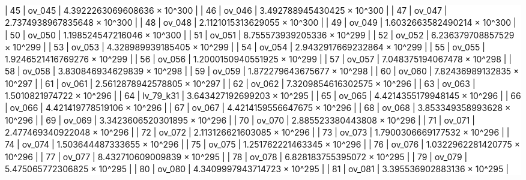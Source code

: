 | 45 | ov_045 | 4.3922263069608636 × 10^300 |
| 46 | ov_046 | 3.492788945430425 × 10^300 |
| 47 | ov_047 | 2.7374938967835648 × 10^300 |
| 48 | ov_048 | 2.1121015313629055 × 10^300 |
| 49 | ov_049 | 1.6032663582490214 × 10^300 |
| 50 | ov_050 | 1.198524547216046 × 10^300 |
| 51 | ov_051 | 8.755573939205336 × 10^299 |
| 52 | ov_052 | 6.236379708857529 × 10^299 |
| 53 | ov_053 | 4.328989939185405 × 10^299 |
| 54 | ov_054 | 2.9432917669232864 × 10^299 |
| 55 | ov_055 | 1.9246521416769276 × 10^299 |
| 56 | ov_056 | 1.2000150940551925 × 10^299 |
| 57 | ov_057 | 7.048375194067478 × 10^298 |
| 58 | ov_058 | 3.830846934629839 × 10^298 |
| 59 | ov_059 | 1.872279643675677 × 10^298 |
| 60 | ov_060 | 7.82436989132835 × 10^297 |
| 61 | ov_061 | 2.5612878942578805 × 10^297 |
| 62 | ov_062 | 7.3209854616302575 × 10^296 |
| 63 | ov_063 | 1.5010821974722 × 10^296 |
| 64 | lv_79_k31 | 3.643427192699203 × 10^295 |
| 65 | ov_065 | 4.4214355179948145 × 10^296 |
| 66 | ov_066 | 4.421419778519106 × 10^296 |
| 67 | ov_067 | 4.4214159556647675 × 10^296 |
| 68 | ov_068 | 3.853349358993628 × 10^296 |
| 69 | ov_069 | 3.3423606520301895 × 10^296 |
| 70 | ov_070 | 2.885523380443808 × 10^296 |
| 71 | ov_071 | 2.477469340922048 × 10^296 |
| 72 | ov_072 | 2.113126621603085 × 10^296 |
| 73 | ov_073 | 1.7900306669177532 × 10^296 |
| 74 | ov_074 | 1.503644487333655 × 10^296 |
| 75 | ov_075 | 1.251762221463345 × 10^296 |
| 76 | ov_076 | 1.0322962281420775 × 10^296 |
| 77 | ov_077 | 8.432710609009839 × 10^295 |
| 78 | ov_078 | 6.828183755395072 × 10^295 |
| 79 | ov_079 | 5.475065772306825 × 10^295 |
| 80 | ov_080 | 4.3409997943714723 × 10^295 |
| 81 | ov_081 | 3.395536902883136 × 10^295 |